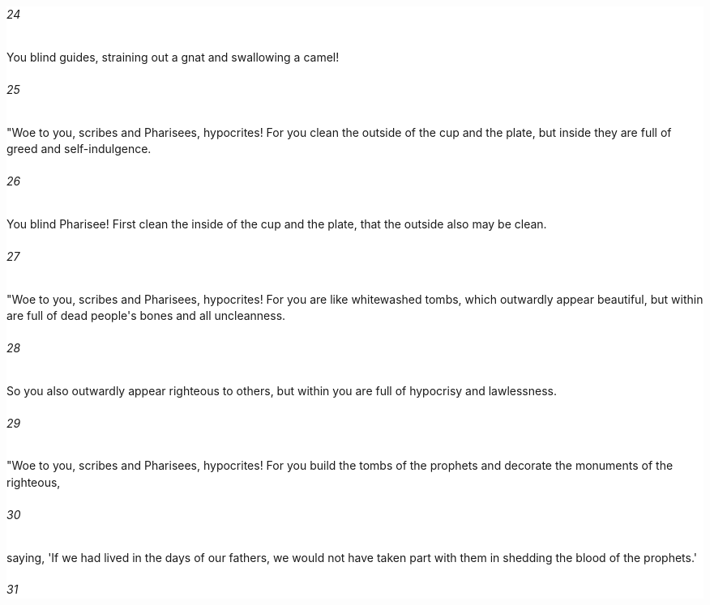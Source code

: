 ###### 24 


You blind guides, straining out a gnat and swallowing a camel! 





###### 25 


"Woe to you, scribes and Pharisees, hypocrites! For you clean the outside of the cup and the plate, but inside they are full of greed and self-indulgence. 





###### 26 


You blind Pharisee! First clean the inside of the cup and the plate, that the outside also may be clean. 





###### 27 


"Woe to you, scribes and Pharisees, hypocrites! For you are like whitewashed tombs, which outwardly appear beautiful, but within are full of dead people's bones and all uncleanness. 





###### 28 


So you also outwardly appear righteous to others, but within you are full of hypocrisy and lawlessness. 





###### 29 


"Woe to you, scribes and Pharisees, hypocrites! For you build the tombs of the prophets and decorate the monuments of the righteous, 





###### 30 


saying, 'If we had lived in the days of our fathers, we would not have taken part with them in shedding the blood of the prophets.' 





###### 31 


